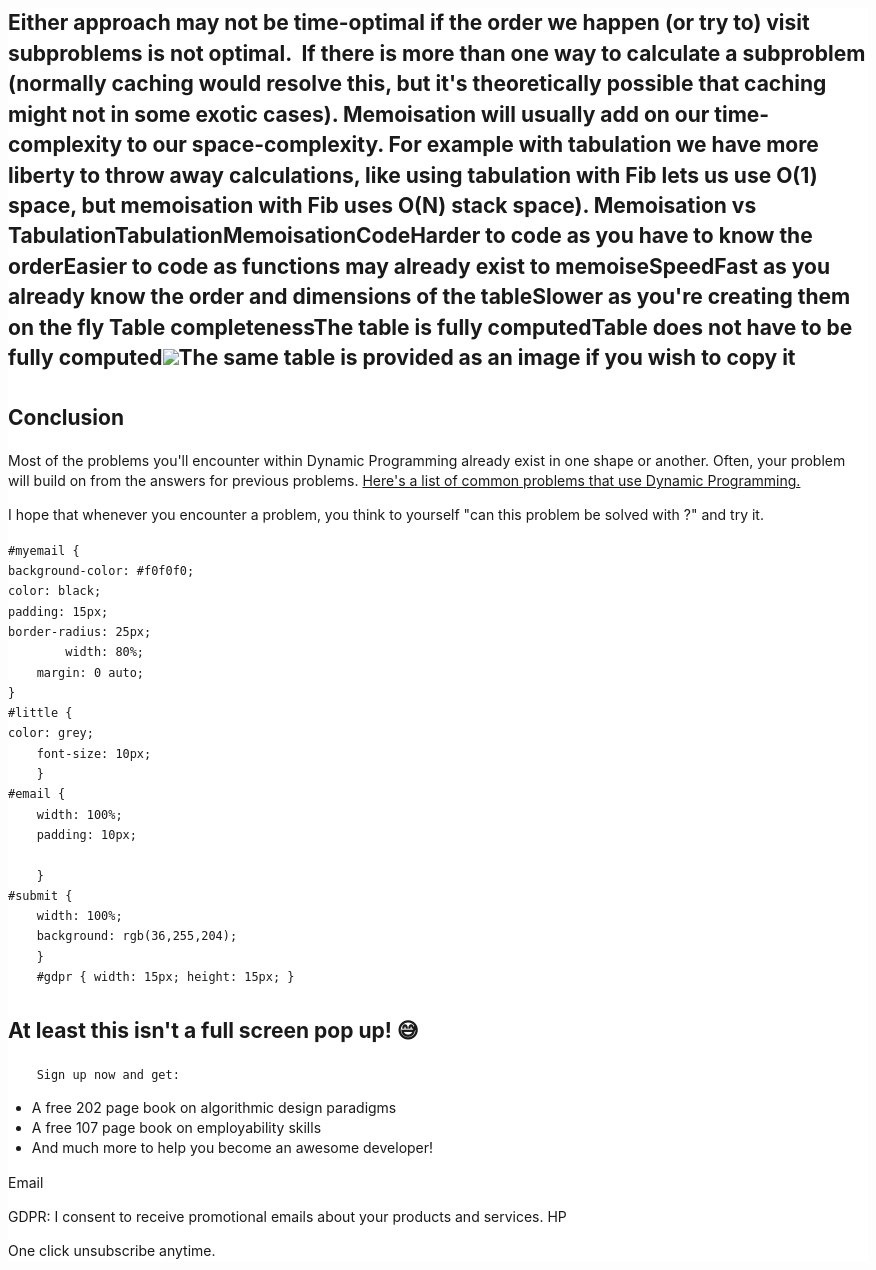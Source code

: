 Either approach may not be time-optimal if the order we happen (or try to) visit subproblems is not optimal.  If there is more than one way to calculate a subproblem (normally caching would resolve this, but it's theoretically possible that caching might not in some exotic cases). Memoisation will usually add on our time-complexity to our space-complexity. For example with tabulation we have more liberty to throw away calculations, like using tabulation with Fib lets us use O(1) space, but memoisation with Fib uses O(N) stack space).
Memoisation vs TabulationTabulationMemoisationCodeHarder to code as you have to know the orderEasier to code as functions may already exist to memoiseSpeedFast as you already know the order and dimensions of the tableSlower as you're creating them on the fly Table completenessThe table is fully computedTable does not have to be fully computed![](/content/images/2019/05/image-17.png)The same table is provided as an image if you wish to copy it
---

## Conclusion

Most of the problems you'll encounter within Dynamic Programming already exist in one shape or another. Often, your problem will build on from the answers for previous problems. [Here's a list of common problems that use Dynamic Programming.](https://en.wikipedia.org/wiki/Dynamic_programming#Algorithms_that_use_dynamic_programming)

I hope that whenever you encounter a problem, you think to yourself "can this problem be solved with ?" and try it. 

    #myemail {
    background-color: #f0f0f0;
    color: black;
    padding: 15px;
    border-radius: 25px;
            width: 80%;
        margin: 0 auto;
    }
    #little {
    color: grey;
        font-size: 10px;
        }
    #email {
        width: 100%;
        padding: 10px;
        
        }
    #submit {
        width: 100%;
        background: rgb(36,255,204);
        }
        #gdpr { width: 15px; height: 15px; }
    

## At least this isn't a full screen pop up! 😅

        Sign up now and get:
       
- A free 202 page book on algorithmic design paradigms
- A free 107 page book on employability skills
- And much more to help you become an awesome developer!

Email

GDPR: I consent to receive promotional emails about your products and services.
HP

One click unsubscribe anytime.
